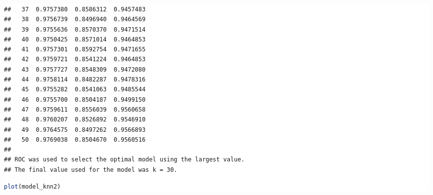     ##   37  0.9757380  0.8586312  0.9457483
    ##   38  0.9756739  0.8496940  0.9464569
    ##   39  0.9755636  0.8570370  0.9471514
    ##   40  0.9750425  0.8571014  0.9464853
    ##   41  0.9757301  0.8592754  0.9471655
    ##   42  0.9759721  0.8541224  0.9464853
    ##   43  0.9757727  0.8548309  0.9472080
    ##   44  0.9758114  0.8482287  0.9478316
    ##   45  0.9755282  0.8541063  0.9485544
    ##   46  0.9755700  0.8504187  0.9499150
    ##   47  0.9759611  0.8556039  0.9560658
    ##   48  0.9760207  0.8526892  0.9546910
    ##   49  0.9764575  0.8497262  0.9566893
    ##   50  0.9769038  0.8504670  0.9560516
    ## 
    ## ROC was used to select the optimal model using the largest value.
    ## The final value used for the model was k = 30.

``` r
plot(model_knn2)
```
